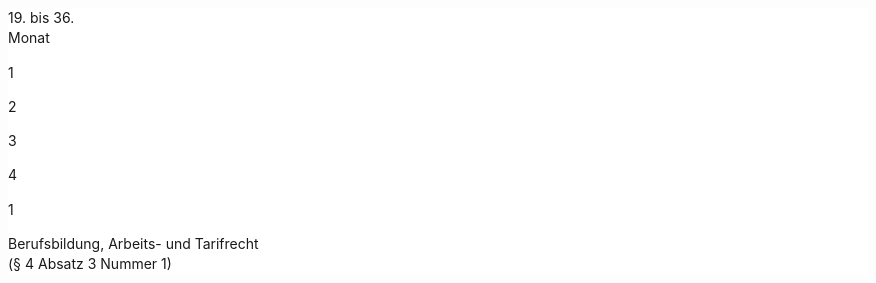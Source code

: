 19\. bis 36.  
Monat

</th>

</tr>

<tr>

<th style="border-right: 0.5pt solid ; border-bottom: 0.5pt solid ;  font-weight:normal;" align="center" valign="middle" charoff="50">

1

</th>

<th style="border-right: 0.5pt solid ; border-bottom: 0.5pt solid ;  font-weight:normal;" align="center" valign="middle" charoff="50">

2

</th>

<th style="border-right: 0.5pt solid ; border-bottom: 0.5pt solid ;  font-weight:normal;" align="center" valign="middle" charoff="50">

3

</th>

<th style="border-bottom: 0.5pt solid ;  font-weight:normal;" colspan="2" align="center" valign="middle" charoff="50">

4

</th>

</tr>

</thead>

<tbody valign="top">

<tr>

<td style="border-right: 0.5pt solid ; border-bottom: 0.5pt solid ; " align="center" valign="top" charoff="50">

1

</td>

<td style="border-right: 0.5pt solid ; border-bottom: 0.5pt solid ; " align="left" valign="top" charoff="50">

Berufsbildung, Arbeits- und Tarifrecht  
(§ 4 Absatz 3 Nummer 1)

</td>

<td style="border-right: 0.5pt solid ; border-bottom: 0.5pt solid ; " align="justify" valign="top" charoff="50">
